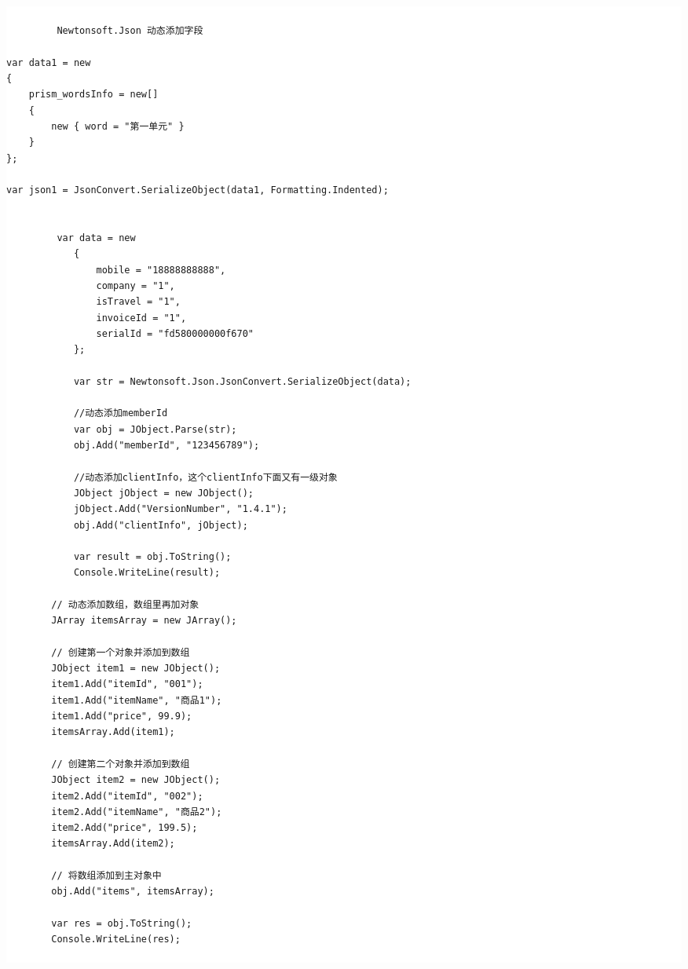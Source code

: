 



```

         Newtonsoft.Json 动态添加字段

var data1 = new
{
    prism_wordsInfo = new[] 
    {
        new { word = "第一单元" }
    }
};

var json1 = JsonConvert.SerializeObject(data1, Formatting.Indented);


         var data = new
            {
                mobile = "18888888888",
                company = "1",
                isTravel = "1",
                invoiceId = "1",
                serialId = "fd580000000f670"
            };
    
            var str = Newtonsoft.Json.JsonConvert.SerializeObject(data);
    
            //动态添加memberId
            var obj = JObject.Parse(str);
            obj.Add("memberId", "123456789");
    
            //动态添加clientInfo，这个clientInfo下面又有一级对象
            JObject jObject = new JObject();
            jObject.Add("VersionNumber", "1.4.1");
            obj.Add("clientInfo", jObject);
    
            var result = obj.ToString();
            Console.WriteLine(result);
            
        // 动态添加数组，数组里再加对象
        JArray itemsArray = new JArray();
        
        // 创建第一个对象并添加到数组
        JObject item1 = new JObject();
        item1.Add("itemId", "001");
        item1.Add("itemName", "商品1");
        item1.Add("price", 99.9);
        itemsArray.Add(item1);
        
        // 创建第二个对象并添加到数组
        JObject item2 = new JObject();
        item2.Add("itemId", "002");
        item2.Add("itemName", "商品2");
        item2.Add("price", 199.5);
        itemsArray.Add(item2);
        
        // 将数组添加到主对象中
        obj.Add("items", itemsArray);

        var res = obj.ToString();
        Console.WriteLine(res);
            
```